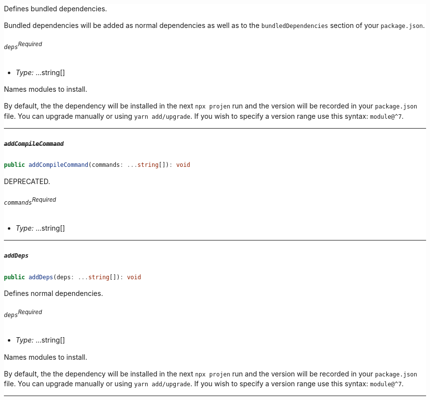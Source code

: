Defines bundled dependencies.

Bundled dependencies will be added as normal dependencies as well as to the
`bundledDependencies` section of your `package.json`.

###### `deps`<sup>Required</sup> <a name="deps" id="@dsomega-boostrap/projen.RepoAnalyzerPython.addBundledDeps.parameter.deps"></a>

- *Type:* ...string[]

Names modules to install.

By default, the the dependency will
be installed in the next `npx projen` run and the version will be recorded
in your `package.json` file. You can upgrade manually or using `yarn
add/upgrade`. If you wish to specify a version range use this syntax:
`module@^7`.

---

##### ~~`addCompileCommand`~~ <a name="addCompileCommand" id="@dsomega-boostrap/projen.RepoAnalyzerPython.addCompileCommand"></a>

```typescript
public addCompileCommand(commands: ...string[]): void
```

DEPRECATED.

###### `commands`<sup>Required</sup> <a name="commands" id="@dsomega-boostrap/projen.RepoAnalyzerPython.addCompileCommand.parameter.commands"></a>

- *Type:* ...string[]

---

##### `addDeps` <a name="addDeps" id="@dsomega-boostrap/projen.RepoAnalyzerPython.addDeps"></a>

```typescript
public addDeps(deps: ...string[]): void
```

Defines normal dependencies.

###### `deps`<sup>Required</sup> <a name="deps" id="@dsomega-boostrap/projen.RepoAnalyzerPython.addDeps.parameter.deps"></a>

- *Type:* ...string[]

Names modules to install.

By default, the the dependency will
be installed in the next `npx projen` run and the version will be recorded
in your `package.json` file. You can upgrade manually or using `yarn
add/upgrade`. If you wish to specify a version range use this syntax:
`module@^7`.

---